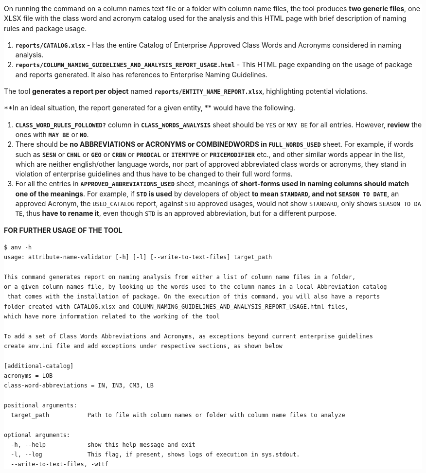 On running the command on a column names text file or a folder with column name files,
the tool produces **two generic files**, one XLSX file with the class word and acronym catalog
 used for the analysis and this HTML page with brief description of naming rules and package usage.

1. **`reports/CATALOG.xlsx`** - Has the entire Catalog of Enterprise Approved Class Words and Acronyms considered in naming analysis.
2. **`reports/COLUMN_NAMING_GUIDELINES_AND_ANALYSIS_REPORT_USAGE.html`** - This HTML page expanding on the usage of package and reports generated.
It also has references to Enterprise Naming Guidelines.


The tool **generates a report per object** named **`reports/ENTITY_NAME_REPORT.xlsx`**, highlighting potential violations.

**In an ideal situation, the report generated for a given entity, ** would have the following.
1. **`CLASS_WORD_RULES_FOLLOWED?`** column in **`CLASS_WORDS_ANALYSIS`** sheet should be `YES` or `MAY BE` for all entries.
However, **review** the ones with **`MAY BE`** or **`NO`**.
2. There should be **no ABBREVIATIONS or ACRONYMS or COMBINEDWORDS in `FULL_WORDS_USED`** sheet.
For example, if words such as  **`SESN`** or **`CHNL`** or **`GEO`** or **`CRBN`** or **`PRODCAL`** or **`ITEMTYPE`** or
**`PRICEMODIFIER`** etc., and other similar words appear in the list, which are neither english/other language words,
nor part of approved abbreviated class words or acronyms, they stand in violation of enterprise guidelines and
thus have to be changed to their full word forms.
3. For all the entries in **`APPROVED_ABBREVIATIONS_USED`** sheet, meanings of **short-forms used in naming columns should match one of
the meanings**. For example, if **`STD` is used** by developers of object **to mean `STANDARD`, and not
`SEASON TO DATE`**, an approved Acronym, the `USED_CATALOG` report, against `STD` approved usages, would not
show `STANDARD`, only shows `SEASON TO DATE`, thus **have to rename it**, even though `STD` is an approved
abbreviation, but for a different purpose.


**FOR FURTHER USAGE OF THE TOOL**
```shell script
$ anv -h
usage: attribute-name-validator [-h] [-l] [--write-to-text-files] target_path

This command generates report on naming analysis from either a list of column name files in a folder,
or a given column names file, by looking up the words used to the column names in a local Abbreviation catalog
 that comes with the installation of package. On the execution of this command, you will also have a reports
folder created with CATALOG.xlsx and COLUMN_NAMING_GUIDELINES_AND_ANALYSIS_REPORT_USAGE.html files,
which have more information related to the working of the tool

To add a set of Class Words Abbreviations and Acronyms, as exceptions beyond current enterprise guidelines
create anv.ini file and add exceptions under respective sections, as shown below

[additional-catalog]
acronyms = LOB
class-word-abbreviations = IN, IN3, CM3, LB

positional arguments:
  target_path           Path to file with column names or folder with column name files to analyze

optional arguments:
  -h, --help            show this help message and exit
  -l, --log             This flag, if present, shows logs of execution in sys.stdout.
  --write-to-text-files, -wttf
```